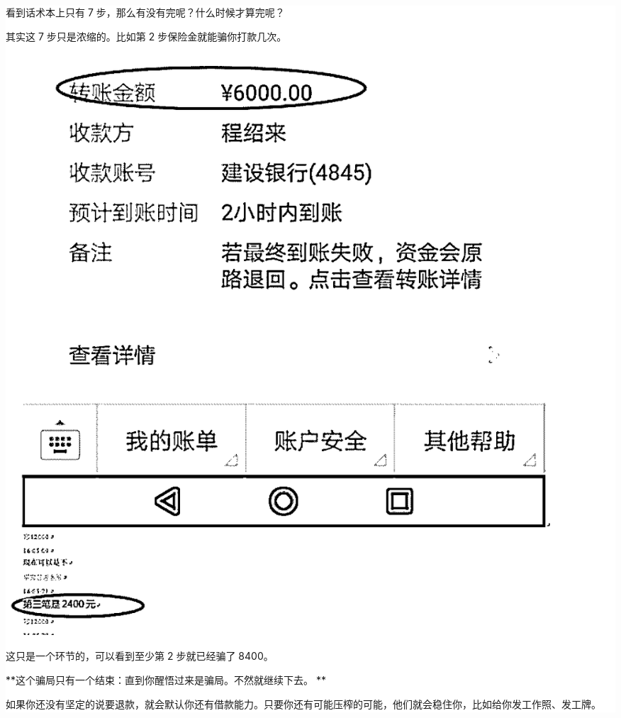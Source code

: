 看到话术本上只有 7 步，那么有没有完呢？什么时候才算完呢？

其实这 7 步只是浓缩的。比如第 2 步保险金就能骗你打款几次。

![](img/065c73d0fb372406e65934d4004e7a49.jpg)

这只是一个环节的，可以看到至少第 2 步就已经骗了 8400。

**这个骗局只有一个结束：直到你醒悟过来是骗局。不然就继续下去。 **

如果你还没有坚定的说要退款，就会默认你还有借款能力。只要你还有可能压榨的可能，他们就会稳住你，比如给你发工作照、发工牌。
